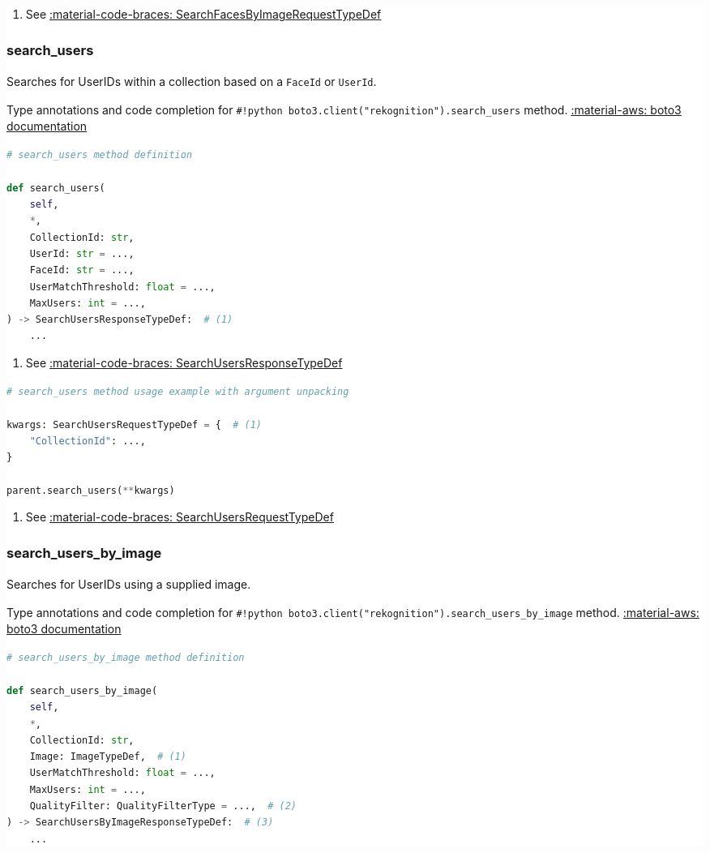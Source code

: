 1. See [:material-code-braces: SearchFacesByImageRequestTypeDef](./type_defs.md#searchfacesbyimagerequesttypedef)

### search\_users

Searches for UserIDs within a collection based on a <code>FaceId</code> or
<code>UserId</code>.

Type annotations and code completion for `#!python boto3.client("rekognition").search_users` method.
[:material-aws: boto3 documentation](https://boto3.amazonaws.com/v1/documentation/api/latest/reference/services/rekognition/client/search_users.html)

```python
# search_users method definition

def search_users(
    self,
    *,
    CollectionId: str,
    UserId: str = ...,
    FaceId: str = ...,
    UserMatchThreshold: float = ...,
    MaxUsers: int = ...,
) -> SearchUsersResponseTypeDef:  # (1)
    ...
```

1. See [:material-code-braces: SearchUsersResponseTypeDef](./type_defs.md#searchusersresponsetypedef)


```python
# search_users method usage example with argument unpacking

kwargs: SearchUsersRequestTypeDef = {  # (1)
    "CollectionId": ...,
}

parent.search_users(**kwargs)
```

1. See [:material-code-braces: SearchUsersRequestTypeDef](./type_defs.md#searchusersrequesttypedef)

### search\_users\_by\_image

Searches for UserIDs using a supplied image.

Type annotations and code completion for `#!python boto3.client("rekognition").search_users_by_image` method.
[:material-aws: boto3 documentation](https://boto3.amazonaws.com/v1/documentation/api/latest/reference/services/rekognition/client/search_users_by_image.html)

```python
# search_users_by_image method definition

def search_users_by_image(
    self,
    *,
    CollectionId: str,
    Image: ImageTypeDef,  # (1)
    UserMatchThreshold: float = ...,
    MaxUsers: int = ...,
    QualityFilter: QualityFilterType = ...,  # (2)
) -> SearchUsersByImageResponseTypeDef:  # (3)
    ...
```
